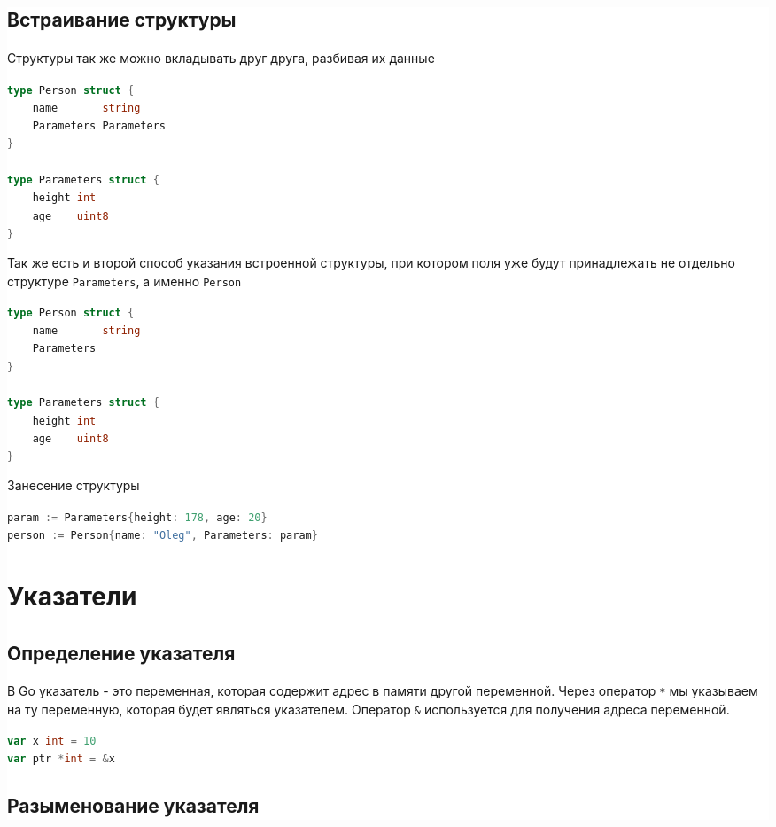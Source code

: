 ## Встраивание структуры

Структуры так же можно вкладывать друг друга, разбивая их данные

```go
type Person struct {
	name       string
	Parameters Parameters
}

type Parameters struct {
	height int
	age    uint8
}
```

Так же есть и второй способ указания встроенной структуры, при котором поля уже будут принадлежать не отдельно структуре `Parameters`, а именно `Person` 

```go
type Person struct {
	name       string
	Parameters
}

type Parameters struct {
	height int
	age    uint8
}
```

Занесение структуры

```go
param := Parameters{height: 178, age: 20}  
person := Person{name: "Oleg", Parameters: param}
```

# Указатели

## Определение указателя

В Go указатель - это переменная, которая содержит адрес в памяти другой переменной. Через оператор `*` мы указываем на ту переменную, которая будет являться указателем. Оператор `&` используется для получения адреса переменной.

```go
var x int = 10
var ptr *int = &x
```

## Разыменование указателя
